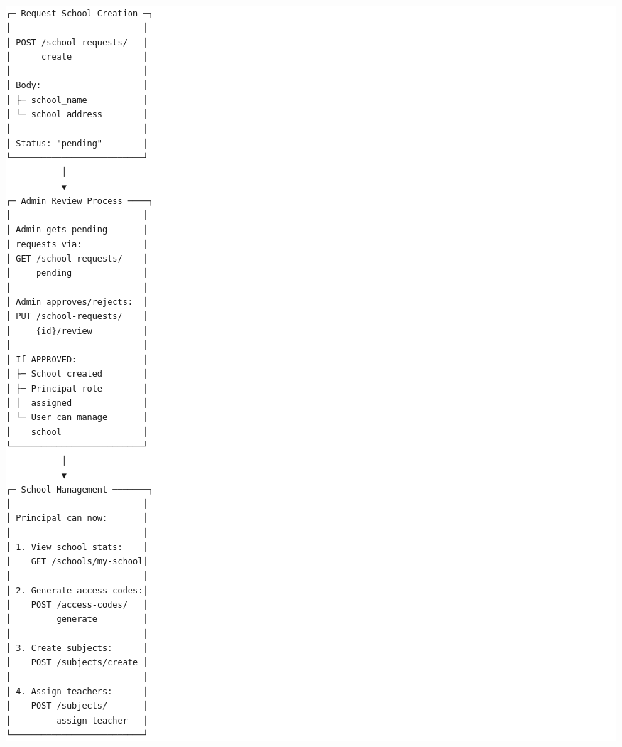 ```
┌─ Request School Creation ─┐
│                          │
│ POST /school-requests/   │
│      create              │
│                          │
│ Body:                    │
│ ├─ school_name           │
│ └─ school_address        │
│                          │
│ Status: "pending"        │
└──────────────────────────┘
           │
           ▼
┌─ Admin Review Process ────┐
│                          │
│ Admin gets pending       │
│ requests via:            │
│ GET /school-requests/    │
│     pending              │
│                          │
│ Admin approves/rejects:  │
│ PUT /school-requests/    │
│     {id}/review          │
│                          │
│ If APPROVED:             │
│ ├─ School created        │
│ ├─ Principal role        │
│ │  assigned              │
│ └─ User can manage       │
│    school                │
└──────────────────────────┘
           │
           ▼
┌─ School Management ───────┐
│                          │
│ Principal can now:       │
│                          │
│ 1. View school stats:    │
│    GET /schools/my-school│
│                          │
│ 2. Generate access codes:│
│    POST /access-codes/   │
│         generate         │
│                          │
│ 3. Create subjects:      │
│    POST /subjects/create │
│                          │
│ 4. Assign teachers:      │
│    POST /subjects/       │
│         assign-teacher   │
└──────────────────────────┘
```

